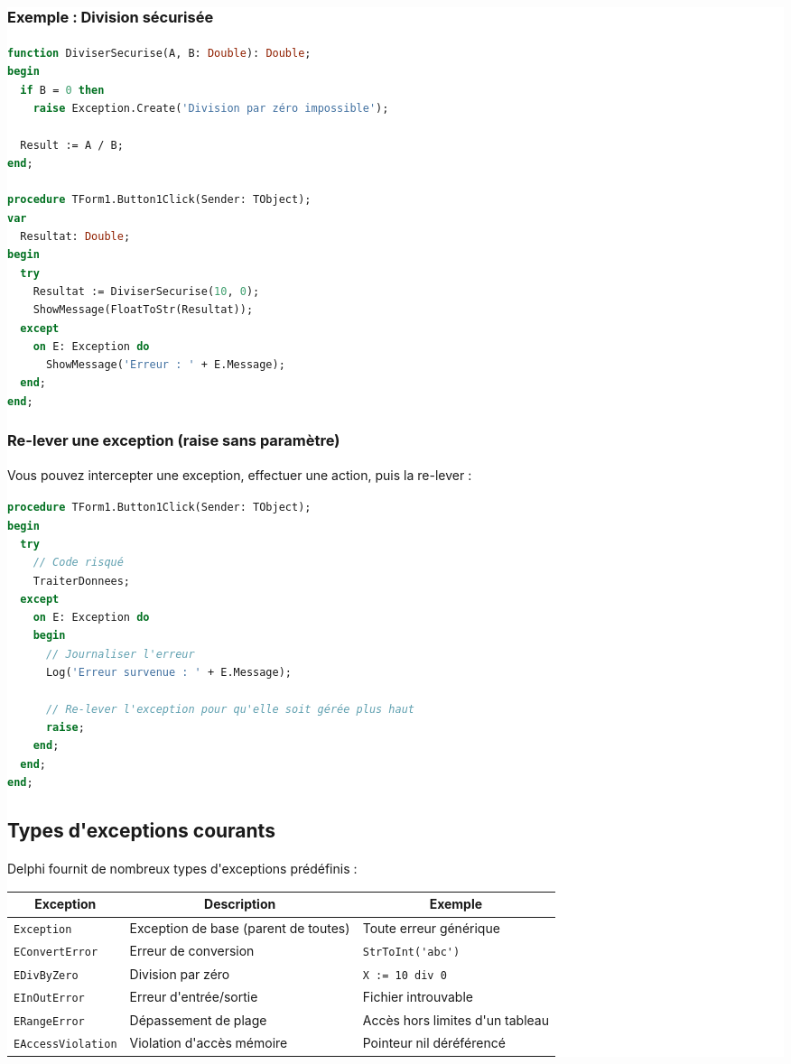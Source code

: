 ### Exemple : Division sécurisée

```pascal
function DiviserSecurise(A, B: Double): Double;
begin
  if B = 0 then
    raise Exception.Create('Division par zéro impossible');

  Result := A / B;
end;

procedure TForm1.Button1Click(Sender: TObject);
var
  Resultat: Double;
begin
  try
    Resultat := DiviserSecurise(10, 0);
    ShowMessage(FloatToStr(Resultat));
  except
    on E: Exception do
      ShowMessage('Erreur : ' + E.Message);
  end;
end;
```

### Re-lever une exception (raise sans paramètre)

Vous pouvez intercepter une exception, effectuer une action, puis la re-lever :

```pascal
procedure TForm1.Button1Click(Sender: TObject);
begin
  try
    // Code risqué
    TraiterDonnees;
  except
    on E: Exception do
    begin
      // Journaliser l'erreur
      Log('Erreur survenue : ' + E.Message);

      // Re-lever l'exception pour qu'elle soit gérée plus haut
      raise;
    end;
  end;
end;
```

## Types d'exceptions courants

Delphi fournit de nombreux types d'exceptions prédéfinis :

| Exception | Description | Exemple |
|-----------|-------------|---------|
| `Exception` | Exception de base (parent de toutes) | Toute erreur générique |
| `EConvertError` | Erreur de conversion | `StrToInt('abc')` |
| `EDivByZero` | Division par zéro | `X := 10 div 0` |
| `EInOutError` | Erreur d'entrée/sortie | Fichier introuvable |
| `ERangeError` | Dépassement de plage | Accès hors limites d'un tableau |
| `EAccessViolation` | Violation d'accès mémoire | Pointeur nil déréférencé |
